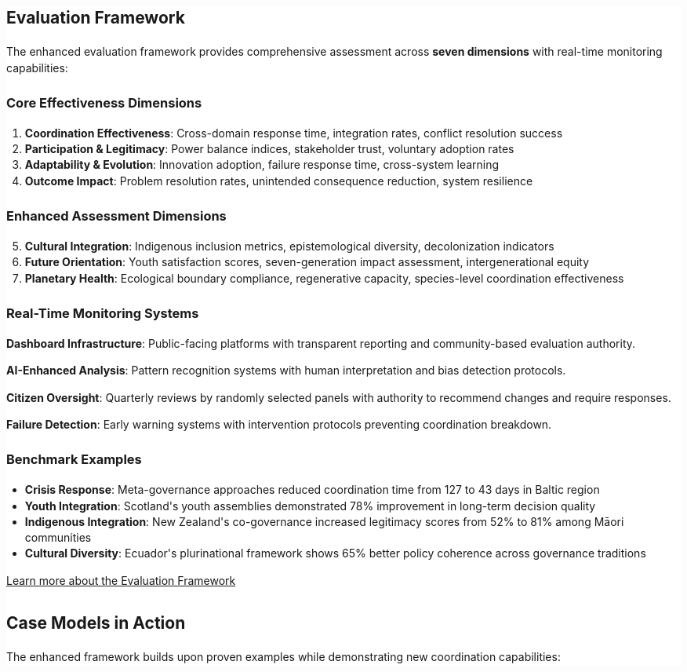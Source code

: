 ## <a id="evaluation"></a>Evaluation Framework

The enhanced evaluation framework provides comprehensive assessment across **seven dimensions** with real-time monitoring capabilities:

### Core Effectiveness Dimensions
1. **Coordination Effectiveness**: Cross-domain response time, integration rates, conflict resolution success
2. **Participation & Legitimacy**: Power balance indices, stakeholder trust, voluntary adoption rates
3. **Adaptability & Evolution**: Innovation adoption, failure response time, cross-system learning
4. **Outcome Impact**: Problem resolution rates, unintended consequence reduction, system resilience

### Enhanced Assessment Dimensions
5. **Cultural Integration**: Indigenous inclusion metrics, epistemological diversity, decolonization indicators
6. **Future Orientation**: Youth satisfaction scores, seven-generation impact assessment, intergenerational equity
7. **Planetary Health**: Ecological boundary compliance, regenerative capacity, species-level coordination effectiveness

### Real-Time Monitoring Systems
**Dashboard Infrastructure**: Public-facing platforms with transparent reporting and community-based evaluation authority.

**AI-Enhanced Analysis**: Pattern recognition systems with human interpretation and bias detection protocols.

**Citizen Oversight**: Quarterly reviews by randomly selected panels with authority to recommend changes and require responses.

**Failure Detection**: Early warning systems with intervention protocols preventing coordination breakdown.

### Benchmark Examples
- **Crisis Response**: Meta-governance approaches reduced coordination time from 127 to 43 days in Baltic region
- **Youth Integration**: Scotland's youth assemblies demonstrated 78% improvement in long-term decision quality
- **Indigenous Integration**: New Zealand's co-governance increased legitimacy scores from 52% to 81% among Māori communities
- **Cultural Diversity**: Ecuador's plurinational framework shows 65% better policy coherence across governance traditions

[Learn more about the Evaluation Framework](/frameworks/meta-governance/evaluation)

## <a id="case-models"></a>Case Models in Action

The enhanced framework builds upon proven examples while demonstrating new coordination capabilities:
